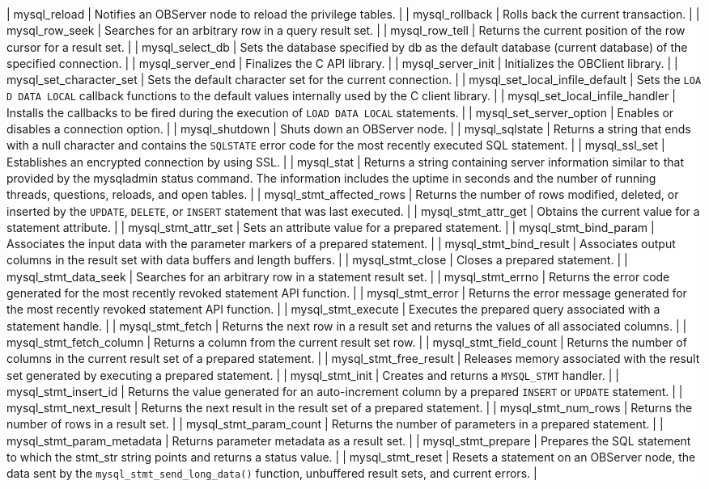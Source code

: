 | mysql_reload | Notifies an OBServer node to reload the privilege tables.  |
| mysql_rollback | Rolls back the current transaction.  |
| mysql_row_seek | Searches for an arbitrary row in a query result set.  |
| mysql_row_tell | Returns the current position of the row cursor for a result set.  |
| mysql_select_db | Sets the database specified by db as the default database (current database) of the specified connection.  |
| mysql_server_end | Finalizes the C API library.  |
| mysql_server_init | Initializes the OBClient library.  |
| mysql_set_character_set | Sets the default character set for the current connection.  |
| mysql_set_local_infile_default | Sets the `LOAD DATA LOCAL` callback functions to the default values internally used by the C client library.  |
| mysql_set_local_infile_handler | Installs the callbacks to be fired during the execution of `LOAD DATA LOCAL` statements.  |
| mysql_set_server_option | Enables or disables a connection option.  |
| mysql_shutdown | Shuts down an OBServer node.  |
| mysql_sqlstate | Returns a string that ends with a null character and contains the `SQLSTATE` error code for the most recently executed SQL statement.  |
| mysql_ssl_set | Establishes an encrypted connection by using SSL.  |
| mysql_stat | Returns a string containing server information similar to that provided by the mysqladmin status command. The information includes the uptime in seconds and the number of running threads, questions, reloads, and open tables.  |
| mysql_stmt_affected_rows | Returns the number of rows modified, deleted, or inserted by the `UPDATE`, `DELETE`, or `INSERT` statement that was last executed.  |
| mysql_stmt_attr_get | Obtains the current value for a statement attribute.  |
| mysql_stmt_attr_set | Sets an attribute value for a prepared statement.  |
| mysql_stmt_bind_param | Associates the input data with the parameter markers of a prepared statement.  |
| mysql_stmt_bind_result | Associates output columns in the result set with data buffers and length buffers.  |
| mysql_stmt_close | Closes a prepared statement.  |
| mysql_stmt_data_seek | Searches for an arbitrary row in a statement result set.  |
| mysql_stmt_errno | Returns the error code generated for the most recently revoked statement API function.  |
| mysql_stmt_error | Returns the error message generated for the most recently revoked statement API function.  |
| mysql_stmt_execute | Executes the prepared query associated with a statement handle.  |
| mysql_stmt_fetch | Returns the next row in a result set and returns the values of all associated columns.  |
| mysql_stmt_fetch_column | Returns a column from the current result set row.  |
| mysql_stmt_field_count | Returns the number of columns in the current result set of a prepared statement.  |
| mysql_stmt_free_result | Releases memory associated with the result set generated by executing a prepared statement.  |
| mysql_stmt_init | Creates and returns a `MYSQL_STMT` handler.  |
| mysql_stmt_insert_id | Returns the value generated for an auto-increment column by a prepared `INSERT` or `UPDATE` statement.  |
| mysql_stmt_next_result | Returns the next result in the result set of a prepared statement.  |
| mysql_stmt_num_rows | Returns the number of rows in a result set.  |
| mysql_stmt_param_count | Returns the number of parameters in a prepared statement.  |
| mysql_stmt_param_metadata | Returns parameter metadata as a result set.  |
| mysql_stmt_prepare | Prepares the SQL statement to which the stmt_str string points and returns a status value.  |
| mysql_stmt_reset | Resets a statement on an OBServer node, the data sent by the `mysql_stmt_send_long_data()` function, unbuffered result sets, and current errors.  |